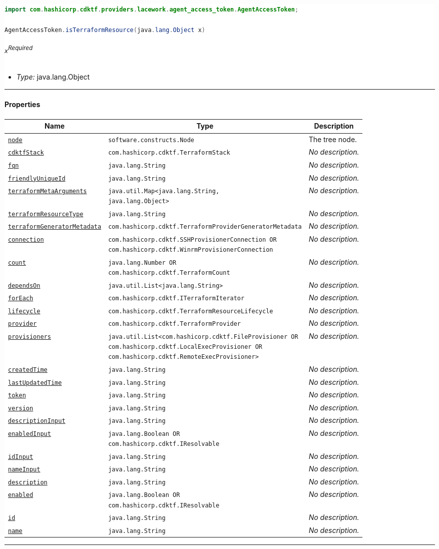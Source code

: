 ```java
import com.hashicorp.cdktf.providers.lacework.agent_access_token.AgentAccessToken;

AgentAccessToken.isTerraformResource(java.lang.Object x)
```

###### `x`<sup>Required</sup> <a name="x" id="rhizo-co-terraform-provider-lacework.agentAccessToken.AgentAccessToken.isTerraformResource.parameter.x"></a>

- *Type:* java.lang.Object

---

#### Properties <a name="Properties" id="Properties"></a>

| **Name** | **Type** | **Description** |
| --- | --- | --- |
| <code><a href="#rhizo-co-terraform-provider-lacework.agentAccessToken.AgentAccessToken.property.node">node</a></code> | <code>software.constructs.Node</code> | The tree node. |
| <code><a href="#rhizo-co-terraform-provider-lacework.agentAccessToken.AgentAccessToken.property.cdktfStack">cdktfStack</a></code> | <code>com.hashicorp.cdktf.TerraformStack</code> | *No description.* |
| <code><a href="#rhizo-co-terraform-provider-lacework.agentAccessToken.AgentAccessToken.property.fqn">fqn</a></code> | <code>java.lang.String</code> | *No description.* |
| <code><a href="#rhizo-co-terraform-provider-lacework.agentAccessToken.AgentAccessToken.property.friendlyUniqueId">friendlyUniqueId</a></code> | <code>java.lang.String</code> | *No description.* |
| <code><a href="#rhizo-co-terraform-provider-lacework.agentAccessToken.AgentAccessToken.property.terraformMetaArguments">terraformMetaArguments</a></code> | <code>java.util.Map<java.lang.String, java.lang.Object></code> | *No description.* |
| <code><a href="#rhizo-co-terraform-provider-lacework.agentAccessToken.AgentAccessToken.property.terraformResourceType">terraformResourceType</a></code> | <code>java.lang.String</code> | *No description.* |
| <code><a href="#rhizo-co-terraform-provider-lacework.agentAccessToken.AgentAccessToken.property.terraformGeneratorMetadata">terraformGeneratorMetadata</a></code> | <code>com.hashicorp.cdktf.TerraformProviderGeneratorMetadata</code> | *No description.* |
| <code><a href="#rhizo-co-terraform-provider-lacework.agentAccessToken.AgentAccessToken.property.connection">connection</a></code> | <code>com.hashicorp.cdktf.SSHProvisionerConnection OR com.hashicorp.cdktf.WinrmProvisionerConnection</code> | *No description.* |
| <code><a href="#rhizo-co-terraform-provider-lacework.agentAccessToken.AgentAccessToken.property.count">count</a></code> | <code>java.lang.Number OR com.hashicorp.cdktf.TerraformCount</code> | *No description.* |
| <code><a href="#rhizo-co-terraform-provider-lacework.agentAccessToken.AgentAccessToken.property.dependsOn">dependsOn</a></code> | <code>java.util.List<java.lang.String></code> | *No description.* |
| <code><a href="#rhizo-co-terraform-provider-lacework.agentAccessToken.AgentAccessToken.property.forEach">forEach</a></code> | <code>com.hashicorp.cdktf.ITerraformIterator</code> | *No description.* |
| <code><a href="#rhizo-co-terraform-provider-lacework.agentAccessToken.AgentAccessToken.property.lifecycle">lifecycle</a></code> | <code>com.hashicorp.cdktf.TerraformResourceLifecycle</code> | *No description.* |
| <code><a href="#rhizo-co-terraform-provider-lacework.agentAccessToken.AgentAccessToken.property.provider">provider</a></code> | <code>com.hashicorp.cdktf.TerraformProvider</code> | *No description.* |
| <code><a href="#rhizo-co-terraform-provider-lacework.agentAccessToken.AgentAccessToken.property.provisioners">provisioners</a></code> | <code>java.util.List<com.hashicorp.cdktf.FileProvisioner OR com.hashicorp.cdktf.LocalExecProvisioner OR com.hashicorp.cdktf.RemoteExecProvisioner></code> | *No description.* |
| <code><a href="#rhizo-co-terraform-provider-lacework.agentAccessToken.AgentAccessToken.property.createdTime">createdTime</a></code> | <code>java.lang.String</code> | *No description.* |
| <code><a href="#rhizo-co-terraform-provider-lacework.agentAccessToken.AgentAccessToken.property.lastUpdatedTime">lastUpdatedTime</a></code> | <code>java.lang.String</code> | *No description.* |
| <code><a href="#rhizo-co-terraform-provider-lacework.agentAccessToken.AgentAccessToken.property.token">token</a></code> | <code>java.lang.String</code> | *No description.* |
| <code><a href="#rhizo-co-terraform-provider-lacework.agentAccessToken.AgentAccessToken.property.version">version</a></code> | <code>java.lang.String</code> | *No description.* |
| <code><a href="#rhizo-co-terraform-provider-lacework.agentAccessToken.AgentAccessToken.property.descriptionInput">descriptionInput</a></code> | <code>java.lang.String</code> | *No description.* |
| <code><a href="#rhizo-co-terraform-provider-lacework.agentAccessToken.AgentAccessToken.property.enabledInput">enabledInput</a></code> | <code>java.lang.Boolean OR com.hashicorp.cdktf.IResolvable</code> | *No description.* |
| <code><a href="#rhizo-co-terraform-provider-lacework.agentAccessToken.AgentAccessToken.property.idInput">idInput</a></code> | <code>java.lang.String</code> | *No description.* |
| <code><a href="#rhizo-co-terraform-provider-lacework.agentAccessToken.AgentAccessToken.property.nameInput">nameInput</a></code> | <code>java.lang.String</code> | *No description.* |
| <code><a href="#rhizo-co-terraform-provider-lacework.agentAccessToken.AgentAccessToken.property.description">description</a></code> | <code>java.lang.String</code> | *No description.* |
| <code><a href="#rhizo-co-terraform-provider-lacework.agentAccessToken.AgentAccessToken.property.enabled">enabled</a></code> | <code>java.lang.Boolean OR com.hashicorp.cdktf.IResolvable</code> | *No description.* |
| <code><a href="#rhizo-co-terraform-provider-lacework.agentAccessToken.AgentAccessToken.property.id">id</a></code> | <code>java.lang.String</code> | *No description.* |
| <code><a href="#rhizo-co-terraform-provider-lacework.agentAccessToken.AgentAccessToken.property.name">name</a></code> | <code>java.lang.String</code> | *No description.* |

---